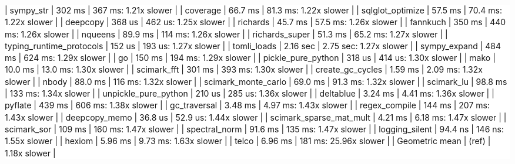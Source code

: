 | sympy_str                  | 302 ms                                                       | 367 ms: 1.21x slower                                                         |
| coverage                   | 66.7 ms                                                      | 81.3 ms: 1.22x slower                                                        |
| sqlglot_optimize           | 57.5 ms                                                      | 70.4 ms: 1.22x slower                                                        |
| deepcopy                   | 368 us                                                       | 462 us: 1.25x slower                                                         |
| richards                   | 45.7 ms                                                      | 57.5 ms: 1.26x slower                                                        |
| fannkuch                   | 350 ms                                                       | 440 ms: 1.26x slower                                                         |
| nqueens                    | 89.9 ms                                                      | 114 ms: 1.26x slower                                                         |
| richards_super             | 51.3 ms                                                      | 65.2 ms: 1.27x slower                                                        |
| typing_runtime_protocols   | 152 us                                                       | 193 us: 1.27x slower                                                         |
| tomli_loads                | 2.16 sec                                                     | 2.75 sec: 1.27x slower                                                       |
| sympy_expand               | 484 ms                                                       | 624 ms: 1.29x slower                                                         |
| go                         | 150 ms                                                       | 194 ms: 1.29x slower                                                         |
| pickle_pure_python         | 318 us                                                       | 414 us: 1.30x slower                                                         |
| mako                       | 10.0 ms                                                      | 13.0 ms: 1.30x slower                                                        |
| scimark_fft                | 301 ms                                                       | 393 ms: 1.30x slower                                                         |
| create_gc_cycles           | 1.59 ms                                                      | 2.09 ms: 1.32x slower                                                        |
| nbody                      | 88.0 ms                                                      | 116 ms: 1.32x slower                                                         |
| scimark_monte_carlo        | 69.0 ms                                                      | 91.3 ms: 1.32x slower                                                        |
| scimark_lu                 | 98.8 ms                                                      | 133 ms: 1.34x slower                                                         |
| unpickle_pure_python       | 210 us                                                       | 285 us: 1.36x slower                                                         |
| deltablue                  | 3.24 ms                                                      | 4.41 ms: 1.36x slower                                                        |
| pyflate                    | 439 ms                                                       | 606 ms: 1.38x slower                                                         |
| gc_traversal               | 3.48 ms                                                      | 4.97 ms: 1.43x slower                                                        |
| regex_compile              | 144 ms                                                       | 207 ms: 1.43x slower                                                         |
| deepcopy_memo              | 36.8 us                                                      | 52.9 us: 1.44x slower                                                        |
| scimark_sparse_mat_mult    | 4.21 ms                                                      | 6.18 ms: 1.47x slower                                                        |
| scimark_sor                | 109 ms                                                       | 160 ms: 1.47x slower                                                         |
| spectral_norm              | 91.6 ms                                                      | 135 ms: 1.47x slower                                                         |
| logging_silent             | 94.4 ns                                                      | 146 ns: 1.55x slower                                                         |
| hexiom                     | 5.96 ms                                                      | 9.73 ms: 1.63x slower                                                        |
| telco                      | 6.96 ms                                                      | 181 ms: 25.96x slower                                                        |
| Geometric mean             | (ref)                                                        | 1.18x slower                                                                 |
